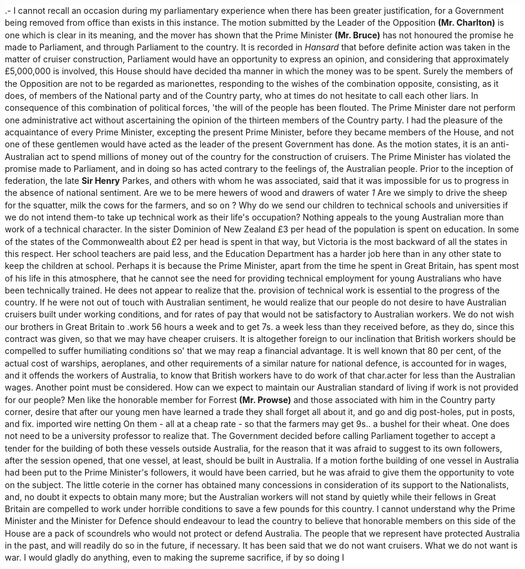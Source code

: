 .- I cannot recall an occasion during my parliamentary experience when there has been greater justification, for a Government being removed from office than exists in this instance. The motion submitted by the Leader of the Opposition  **(Mr. Charlton)**  is one which is clear in its meaning, and the mover has shown that the Prime Minister  **(Mr. Bruce)**  has not honoured the promise he made to Parliament, and through Parliament to the country. It is recorded in  *Hansard*  that before definite action was taken in the matter of cruiser construction, Parliament would have an opportunity to express an opinion, and considering that approximately £5,000,000 is involved, this House should have decided tha manner in which the money was to be spent. Surely the members of the Opposition are not to be regarded as marionettes, responding to the wishes of the combination opposite, consisting, as it does, of members of the National party and of the Country party, who at times do not hesitate to call each other liars. In consequence of this combination of political forces, 'the will of the people has been flouted. The Prime Minister dare not perform one administrative act without ascertaining the opinion of the thirteen members of the Country party. I had the pleasure of the acquaintance of every Prime Minister, excepting the present Prime Minister, before they became members of the House, and not one of these gentlemen would have acted  as the leader of the present Government has done. As the motion states, it is an anti-Australian act to spend millions of money out of the country for the construction of cruisers. The Prime Minister has violated the promise made to Parliament, and in doing so has acted contrary to the feelings of, the Australian people.  Prior to  the inception of federation, the late  **Sir Henry**  Parkes, and others with whom he was associated, said that it was impossible for us to progress in the absence of national sentiment. Are we to be mere hewers of wood and drawers of water  *1*  Are we simply to drive the sheep for the squatter, milk the cows for the farmers, and so on ? Why do we send our children to technical schools and universities if we do not intend them-to take up technical work as their life's occupation? Nothing appeals to the young Australian more than work of a technical character. In the sister Dominion of New Zealand £3 per head of the population is spent on education. In some of the states of the Commonwealth about £2 per head is spent in that way, but Victoria is the most backward of all the states in this respect.  Her  school teachers are paid less, and the Education Department has a harder job here than in any other state to keep the children at school. Perhaps it is because the Prime Minister, apart from the time he spent in Great Britain, has spent most of his life in this atmosphere, that he cannot see the need for providing technical employment for young Australians who have been technically trained. He dees not appear to realize that the. provision of technical work is essential to the progress of the country. If he were not out of touch with Australian sentiment, he would realize that our people do not desire to have Australian cruisers built under working conditions, and for rates of pay that would not be satisfactory to Australian workers. We do not wish our brothers in Great Britain to .work 56 hours a week and to get 7s. a week less than they received before, as they do, since this contract was given, so that we may have cheaper cruisers. It is altogether foreign to our inclination that British workers should be compelled to suffer humiliating conditions so' that we may reap a financial advantage. It is well known that 80 per cent, of the actual cost of warships, aeroplanes, and other requirements of a similar nature for national defence, is accounted for in wages, and it offends the workers of Australia, to know that British workers have to do work of that char.acter for less than the Australian wages. Another point must be considered. How can we expect to maintain our Australian standard of living if work is not provided for our people? Men like the honorable member for Forrest  **(Mr. Prowse)**  and those associated with him in the Country party corner, desire that after our young men have learned a trade they shall forget all about it, and go and dig post-holes, put in posts, and fix. imported wire netting On them - all at a cheap rate - so that the farmers may get 9s.. a bushel for their wheat. One does not need to be a university professor to realize that. The Government decided before calling Parliament together to accept a tender for the building of both these vessels outside Australia, for the reason that it was afraid to suggest to its own followers, after the session opened, that one vessel, at least, should be built in Australia. If a motion forthe building of one vessel in Australia had been put to the Prime Minister's followers, it would have been carried, but he was afraid to give them the opportunity to vote on the subject. The little coterie in the corner has obtained many concessions in consideration of its support to the Nationalists, and, no doubt it expects to obtain many more; but the Australian workers will not stand by quietly while their fellows in Great Britain are compelled to work under horrible conditions to save a few pounds for this country. I cannot understand why the Prime Minister and the Minister for Defence should endeavour to lead the country to believe that honorable members on this side of the House are a pack of scoundrels who would not protect or defend Australia. The people that we represent have protected Australia in the past, and will readily do so in the future, if necessary. It has been said that we do not want cruisers. What we do not want is war. I would gladly do anything, even to making the supreme sacrifice, if by so doing I